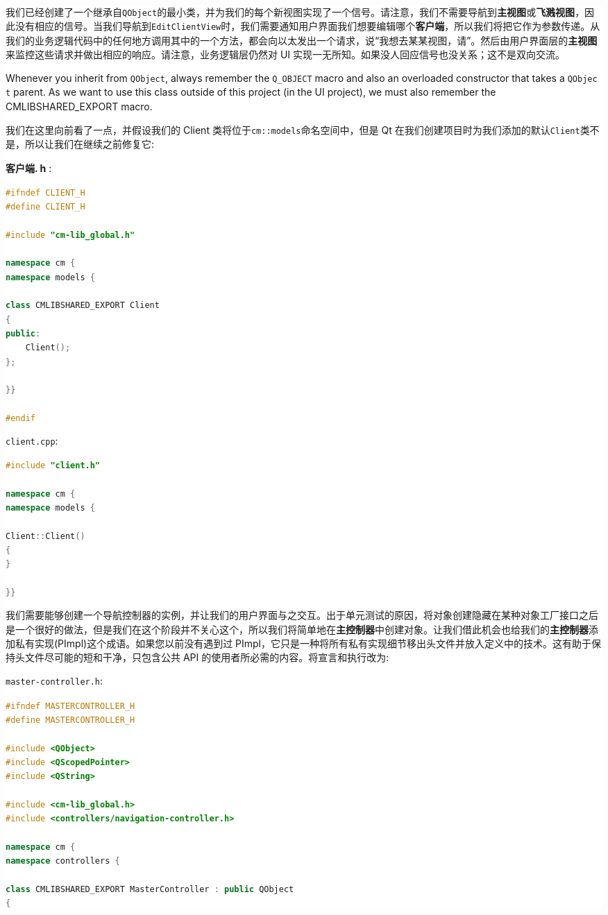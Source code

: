 我们已经创建了一个继承自`QObject`的最小类，并为我们的每个新视图实现了一个信号。请注意，我们不需要导航到**主视图**或**飞溅视图**，因此没有相应的信号。当我们导航到`EditClientView`时，我们需要通知用户界面我们想要编辑哪个**客户端**，所以我们将把它作为参数传递。从我们的业务逻辑代码中的任何地方调用其中的一个方法，都会向以太发出一个请求，说“我想去某某视图，请”。然后由用户界面层的**主视图**来监控这些请求并做出相应的响应。请注意，业务逻辑层仍然对 UI 实现一无所知。如果没人回应信号也没关系；这不是双向交流。

Whenever you inherit from `QObject`, always remember the `Q_OBJECT` macro and also an overloaded constructor that takes a `QObject` parent. As we want to use this class outside of this project (in the UI project), we must also remember the CMLIBSHARED_EXPORT macro.

我们在这里向前看了一点，并假设我们的 Client 类将位于`cm::models`命名空间中，但是 Qt 在我们创建项目时为我们添加的默认`Client`类不是，所以让我们在继续之前修复它:

**客户端. h** :

```cpp
#ifndef CLIENT_H
#define CLIENT_H

#include "cm-lib_global.h"

namespace cm {
namespace models {

class CMLIBSHARED_EXPORT Client
{
public:
    Client();
};

}}

#endif
```

`client.cpp`:

```cpp
#include "client.h"

namespace cm {
namespace models {

Client::Client()
{
}

}}
```

我们需要能够创建一个导航控制器的实例，并让我们的用户界面与之交互。出于单元测试的原因，将对象创建隐藏在某种对象工厂接口之后是一个很好的做法，但是我们在这个阶段并不关心这个，所以我们将简单地在**主控制器**中创建对象。让我们借此机会也给我们的**主控制器**添加私有实现(PImpl)这个成语。如果您以前没有遇到过 PImpl，它只是一种将所有私有实现细节移出头文件并放入定义中的技术。这有助于保持头文件尽可能的短和干净，只包含公共 API 的使用者所必需的内容。将宣言和执行改为:

`master-controller.h`:

```cpp
#ifndef MASTERCONTROLLER_H
#define MASTERCONTROLLER_H

#include <QObject>
#include <QScopedPointer>
#include <QString>

#include <cm-lib_global.h>
#include <controllers/navigation-controller.h>

namespace cm {
namespace controllers {

class CMLIBSHARED_EXPORT MasterController : public QObject
{
```